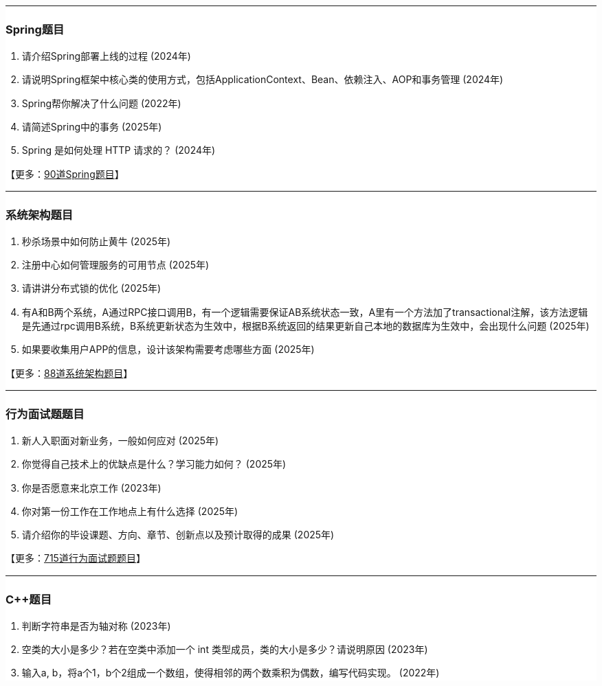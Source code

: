 
---

### Spring题目

1. 请介绍Spring部署上线的过程 (2024年) 

2. 请说明Spring框架中核心类的使用方式，包括ApplicationContext、Bean、依赖注入、AOP和事务管理 (2024年) 

3. Spring帮你解决了什么问题 (2022年) 

4. 请简述Spring中的事务 (2025年) 

5. Spring 是如何处理 HTTP 请求的？ (2024年) 

【更多：[90道Spring题目](https://www.bagujing.com/companies)】


---

### 系统架构题目

1. 秒杀场景中如何防止黄牛 (2025年) 

2. 注册中心如何管理服务的可用节点 (2025年) 

3. 请讲讲分布式锁的优化 (2025年) 

4. 有A和B两个系统，A通过RPC接口调用B，有一个逻辑需要保证AB系统状态一致，A里有一个方法加了transactional注解，该方法逻辑是先通过rpc调用B系统，B系统更新状态为生效中，根据B系统返回的结果更新自己本地的数据库为生效中，会出现什么问题 (2025年) 

5. 如果要收集用户APP的信息，设计该架构需要考虑哪些方面 (2025年) 

【更多：[88道系统架构题目](https://www.bagujing.com/companies)】


---

### 行为面试题题目

1. 新人入职面对新业务，一般如何应对 (2025年) 

2. 你觉得自己技术上的优缺点是什么？学习能力如何？ (2025年) 

3. 你是否愿意来北京工作 (2023年) 

4. 你对第一份工作在工作地点上有什么选择 (2025年) 

5. 请介绍你的毕设课题、方向、章节、创新点以及预计取得的成果 (2025年) 

【更多：[715道行为面试题题目](https://www.bagujing.com/companies)】


---

### C++题目

1. 判断字符串是否为轴对称 (2023年) 

2. 空类的大小是多少？若在空类中添加一个 int 类型成员，类的大小是多少？请说明原因 (2023年) 

3. 输入a, b，将a个1，b个2组成一个数组，使得相邻的两个数乘积为偶数，编写代码实现。 (2022年) 
